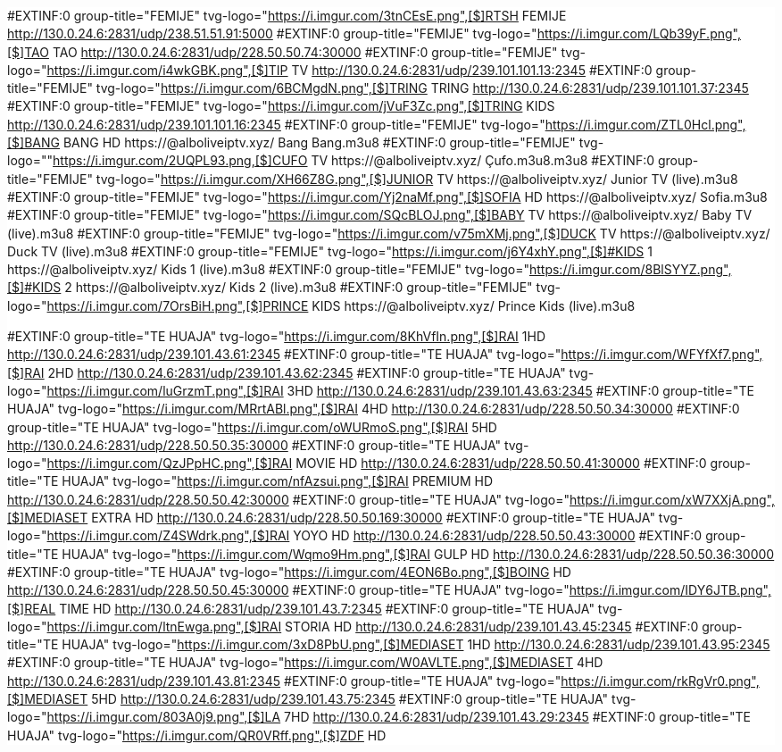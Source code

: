 #EXTINF:0 group-title="FEMIJE" tvg-logo="https://i.imgur.com/3tnCEsE.png",[$]RTSH FEMIJE
http://130.0.24.6:2831/udp/238.51.51.91:5000
#EXTINF:0 group-title="FEMIJE" tvg-logo="https://i.imgur.com/LQb39yF.png",[$]TAO TAO
http://130.0.24.6:2831/udp/228.50.50.74:30000
#EXTINF:0 group-title="FEMIJE" tvg-logo="https://i.imgur.com/i4wkGBK.png",[$]TIP TV 
http://130.0.24.6:2831/udp/239.101.101.13:2345
#EXTINF:0 group-title="FEMIJE" tvg-logo="https://i.imgur.com/6BCMgdN.png",[$]TRING TRING 
http://130.0.24.6:2831/udp/239.101.101.37:2345
#EXTINF:0 group-title="FEMIJE" tvg-logo="https://i.imgur.com/jVuF3Zc.png",[$]TRING KIDS 
http://130.0.24.6:2831/udp/239.101.101.16:2345
#EXTINF:0 group-title="FEMIJE" tvg-logo="https://i.imgur.com/ZTL0Hcl.png",[$]BANG BANG HD
https://@alboliveiptv.xyz/ Bang Bang.m3u8
#EXTINF:0 group-title="FEMIJE" tvg-logo=""https://i.imgur.com/2UQPL93.png,[$]CUFO TV
https://@alboliveiptv.xyz/ Çufo.m3u8.m3u8
#EXTINF:0 group-title="FEMIJE" tvg-logo="https://i.imgur.com/XH66Z8G.png",[$]JUNIOR TV
https://@alboliveiptv.xyz/ Junior TV (live).m3u8
#EXTINF:0 group-title="FEMIJE" tvg-logo="https://i.imgur.com/Yj2naMf.png",[$]SOFIA HD
https://@alboliveiptv.xyz/ Sofia.m3u8
#EXTINF:0 group-title="FEMIJE" tvg-logo="https://i.imgur.com/SQcBLOJ.png",[$]BABY TV
https://@alboliveiptv.xyz/ Baby TV (live).m3u8
#EXTINF:0 group-title="FEMIJE" tvg-logo="https://i.imgur.com/v75mXMj.png",[$]DUCK TV
https://@alboliveiptv.xyz/ Duck TV (live).m3u8
#EXTINF:0 group-title="FEMIJE" tvg-logo="https://i.imgur.com/j6Y4xhY.png",[$]#KIDS 1
https://@alboliveiptv.xyz/ Kids 1 (live).m3u8
#EXTINF:0 group-title="FEMIJE" tvg-logo="https://i.imgur.com/8BlSYYZ.png",[$]#KIDS 2
https://@alboliveiptv.xyz/ Kids 2 (live).m3u8
#EXTINF:0 group-title="FEMIJE" tvg-logo="https://i.imgur.com/7OrsBiH.png",[$]PRINCE KIDS
https://@alboliveiptv.xyz/ Prince Kids (live).m3u8

#EXTINF:0 group-title="TE HUAJA" tvg-logo="https://i.imgur.com/8KhVfIn.png",[$]RAI 1HD 
http://130.0.24.6:2831/udp/239.101.43.61:2345
#EXTINF:0 group-title="TE HUAJA" tvg-logo="https://i.imgur.com/WFYfXf7.png",[$]RAI 2HD 
http://130.0.24.6:2831/udp/239.101.43.62:2345
#EXTINF:0 group-title="TE HUAJA" tvg-logo="https://i.imgur.com/luGrzmT.png",[$]RAI 3HD 
http://130.0.24.6:2831/udp/239.101.43.63:2345
#EXTINF:0 group-title="TE HUAJA" tvg-logo="https://i.imgur.com/MRrtABl.png",[$]RAI 4HD
http://130.0.24.6:2831/udp/228.50.50.34:30000
#EXTINF:0 group-title="TE HUAJA" tvg-logo="https://i.imgur.com/oWURmoS.png",[$]RAI 5HD
http://130.0.24.6:2831/udp/228.50.50.35:30000
#EXTINF:0 group-title="TE HUAJA" tvg-logo="https://i.imgur.com/QzJPpHC.png",[$]RAI MOVIE HD
http://130.0.24.6:2831/udp/228.50.50.41:30000
#EXTINF:0 group-title="TE HUAJA" tvg-logo="https://i.imgur.com/nfAzsui.png",[$]RAI PREMIUM HD
http://130.0.24.6:2831/udp/228.50.50.42:30000
#EXTINF:0 group-title="TE HUAJA" tvg-logo="https://i.imgur.com/xW7XXjA.png",[$]MEDIASET EXTRA HD
http://130.0.24.6:2831/udp/228.50.50.169:30000
#EXTINF:0 group-title="TE HUAJA" tvg-logo="https://i.imgur.com/Z4SWdrk.png",[$]RAI YOYO HD
http://130.0.24.6:2831/udp/228.50.50.43:30000
#EXTINF:0 group-title="TE HUAJA" tvg-logo="https://i.imgur.com/Wqmo9Hm.png",[$]RAI GULP HD
http://130.0.24.6:2831/udp/228.50.50.36:30000
#EXTINF:0 group-title="TE HUAJA" tvg-logo="https://i.imgur.com/4EON6Bo.png",[$]BOING HD
http://130.0.24.6:2831/udp/228.50.50.45:30000
#EXTINF:0 group-title="TE HUAJA" tvg-logo="https://i.imgur.com/IDY6JTB.png",[$]REAL TIME HD 
http://130.0.24.6:2831/udp/239.101.43.7:2345
#EXTINF:0 group-title="TE HUAJA" tvg-logo="https://i.imgur.com/ltnEwga.png",[$]RAI STORIA HD 
http://130.0.24.6:2831/udp/239.101.43.45:2345
#EXTINF:0 group-title="TE HUAJA" tvg-logo="https://i.imgur.com/3xD8PbU.png",[$]MEDIASET 1HD 
http://130.0.24.6:2831/udp/239.101.43.95:2345
#EXTINF:0 group-title="TE HUAJA" tvg-logo="https://i.imgur.com/W0AVLTE.png",[$]MEDIASET 4HD 
http://130.0.24.6:2831/udp/239.101.43.81:2345 
#EXTINF:0 group-title="TE HUAJA" tvg-logo="https://i.imgur.com/rkRgVr0.png",[$]MEDIASET 5HD 
http://130.0.24.6:2831/udp/239.101.43.75:2345
#EXTINF:0 group-title="TE HUAJA" tvg-logo="https://i.imgur.com/803A0j9.png",[$]LA 7HD 
http://130.0.24.6:2831/udp/239.101.43.29:2345
#EXTINF:0 group-title="TE HUAJA" tvg-logo="https://i.imgur.com/QR0VRff.png",[$]ZDF HD 